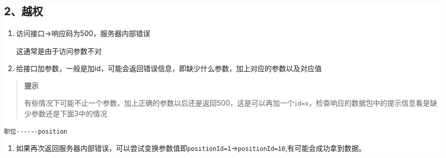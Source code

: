## 2、越权

1. 访问接口->响应码为500，服务器内部错误

   这通常是由于访问参数不对

2. 给接口加参数，一般是加id，可能会返回错误信息，即缺少什么参数，加上对应的参数以及对应值


> **提示**
>
> 有些情况下可能不止一个参数，加上正确的参数以后还是返回500，这是可以再加一个`id=x`，检查响应的数据包中的提示信息看是缺少参数还是下面3中的情况



```tex
职位------position
```

1. 如果再次返回服务器内部错误，可以尝试变换参数值即`positionId=1`->`positionId=10`,有可能会成功拿到数据。
